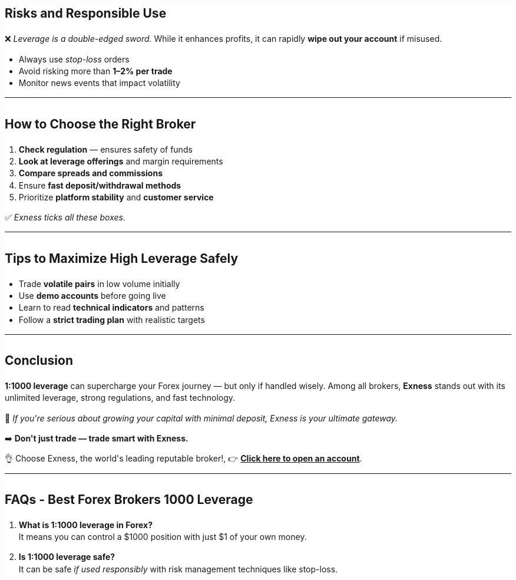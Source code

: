 ## Risks and Responsible Use

❌ *Leverage is a double-edged sword.* While it enhances profits, it can rapidly **wipe out your account** if misused.

- Always use *stop-loss* orders
- Avoid risking more than **1–2% per trade**
- Monitor news events that impact volatility

---

## How to Choose the Right Broker

1. **Check regulation** — ensures safety of funds  
2. **Look at leverage offerings** and margin requirements  
3. **Compare spreads and commissions**  
4. Ensure **fast deposit/withdrawal methods**  
5. Prioritize **platform stability** and **customer service**  

✅ *Exness ticks all these boxes.*

---

## Tips to Maximize High Leverage Safely

- Trade **volatile pairs** in low volume initially  
- Use **demo accounts** before going live  
- Learn to read **technical indicators** and patterns  
- Follow a **strict trading plan** with realistic targets  

---

## Conclusion

**1:1000 leverage** can supercharge your Forex journey — but only if handled wisely. Among all brokers, **Exness** stands out with its unlimited leverage, strong regulations, and fast technology.

🚀 *If you're serious about growing your capital with minimal deposit, Exness is your ultimate gateway.*

➡️ **Don't just trade — trade smart with Exness.**

👌  Choose Exness, the world's leading reputable broker!, 👉 [**Click here to open an account**](https://one.exnesstrack.org/boarding/sign-up/a/newup2).

---

## FAQs - Best Forex Brokers 1000 Leverage

1. **What is 1:1000 leverage in Forex?**  
   It means you can control a $1000 position with just $1 of your own money.

2. **Is 1:1000 leverage safe?**  
   It can be safe *if used responsibly* with risk management techniques like stop-loss.
